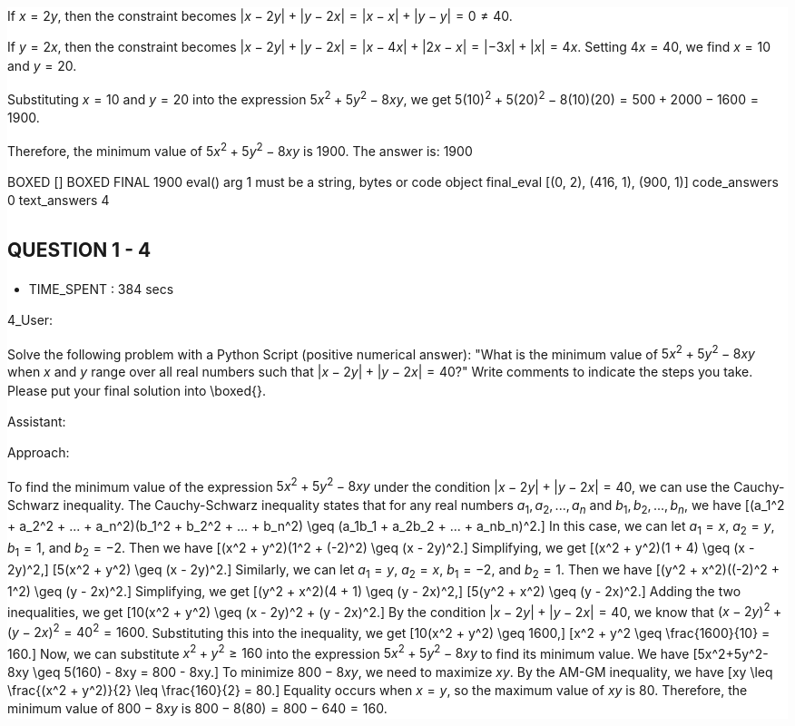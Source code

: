 If $x = 2y$, then the constraint becomes $|x-2y| + |y-2x| = |x-x| + |y-y| = 0 \neq 40$.

If $y = 2x$, then the constraint becomes $|x-2y| + |y-2x| = |x-4x| + |2x-x| = |-3x| + |x| = 4x$. Setting $4x = 40$, we find $x = 10$ and $y = 20$.

Substituting $x = 10$ and $y = 20$ into the expression $5x^2+5y^2-8xy$, we get $5(10)^2+5(20)^2-8(10)(20) = 500 + 2000 - 1600 = 1900$.

Therefore, the minimum value of $5x^2+5y^2-8xy$ is $1900$. The answer is: $1900$

BOXED []
BOXED FINAL 1900
eval() arg 1 must be a string, bytes or code object final_eval
[(0, 2), (416, 1), (900, 1)]
code_answers 0 text_answers 4



## QUESTION 1 - 4 
- TIME_SPENT : 384 secs

4_User:

Solve the following problem with a Python Script (positive numerical answer):
"What is the minimum value of $5x^2+5y^2-8xy$ when $x$ and $y$ range over all real numbers such that $|x-2y| + |y-2x| = 40$?"
Write comments to indicate the steps you take. Please put your final solution into \boxed{}.

Assistant:

Approach:


To find the minimum value of the expression $5x^2+5y^2-8xy$ under the condition $|x-2y| + |y-2x| = 40$, we can use the Cauchy-Schwarz inequality. The Cauchy-Schwarz inequality states that for any real numbers $a_1, a_2, ..., a_n$ and $b_1, b_2, ..., b_n$, we have
\[(a_1^2 + a_2^2 + ... + a_n^2)(b_1^2 + b_2^2 + ... + b_n^2) \geq (a_1b_1 + a_2b_2 + ... + a_nb_n)^2.\]
In this case, we can let $a_1 = x$, $a_2 = y$, $b_1 = 1$, and $b_2 = -2$. Then we have
\[(x^2 + y^2)(1^2 + (-2)^2) \geq (x - 2y)^2.\]
Simplifying, we get
\[(x^2 + y^2)(1 + 4) \geq (x - 2y)^2,\]
\[5(x^2 + y^2) \geq (x - 2y)^2.\]
Similarly, we can let $a_1 = y$, $a_2 = x$, $b_1 = -2$, and $b_2 = 1$. Then we have
\[(y^2 + x^2)((-2)^2 + 1^2) \geq (y - 2x)^2.\]
Simplifying, we get
\[(y^2 + x^2)(4 + 1) \geq (y - 2x)^2,\]
\[5(y^2 + x^2) \geq (y - 2x)^2.\]
Adding the two inequalities, we get
\[10(x^2 + y^2) \geq (x - 2y)^2 + (y - 2x)^2.\]
By the condition $|x-2y| + |y-2x| = 40$, we know that $(x - 2y)^2 + (y - 2x)^2 = 40^2 = 1600$. Substituting this into the inequality, we get
\[10(x^2 + y^2) \geq 1600,\]
\[x^2 + y^2 \geq \frac{1600}{10} = 160.\]
Now, we can substitute $x^2 + y^2 \geq 160$ into the expression $5x^2+5y^2-8xy$ to find its minimum value. We have
\[5x^2+5y^2-8xy \geq 5(160) - 8xy = 800 - 8xy.\]
To minimize $800 - 8xy$, we need to maximize $xy$. By the AM-GM inequality, we have
\[xy \leq \frac{(x^2 + y^2)}{2} \leq \frac{160}{2} = 80.\]
Equality occurs when $x = y$, so the maximum value of $xy$ is 80. Therefore, the minimum value of $800 - 8xy$ is $800 - 8(80) = 800 - 640 = 160$.
